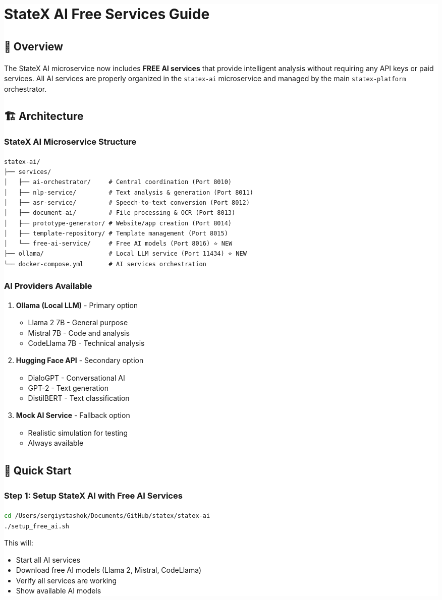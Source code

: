 # StateX AI Free Services Guide

## 🎯 **Overview**

The StateX AI microservice now includes **FREE AI services** that provide intelligent analysis without requiring any API keys or paid services. All AI services are properly organized in the `statex-ai` microservice and managed by the main `statex-platform` orchestrator.

## 🏗️ **Architecture**

### **StateX AI Microservice Structure**
```
statex-ai/
├── services/
│   ├── ai-orchestrator/     # Central coordination (Port 8010)
│   ├── nlp-service/         # Text analysis & generation (Port 8011)
│   ├── asr-service/         # Speech-to-text conversion (Port 8012)
│   ├── document-ai/         # File processing & OCR (Port 8013)
│   ├── prototype-generator/ # Website/app creation (Port 8014)
│   ├── template-repository/ # Template management (Port 8015)
│   └── free-ai-service/     # Free AI models (Port 8016) ⭐ NEW
├── ollama/                  # Local LLM service (Port 11434) ⭐ NEW
└── docker-compose.yml       # AI services orchestration
```

### **AI Providers Available**
1. **Ollama (Local LLM)** - Primary option
   - Llama 2 7B - General purpose
   - Mistral 7B - Code and analysis
   - CodeLlama 7B - Technical analysis

2. **Hugging Face API** - Secondary option
   - DialoGPT - Conversational AI
   - GPT-2 - Text generation
   - DistilBERT - Text classification

3. **Mock AI Service** - Fallback option
   - Realistic simulation for testing
   - Always available

## 🚀 **Quick Start**

### **Step 1: Setup StateX AI with Free AI Services**
```bash
cd /Users/sergiystashok/Documents/GitHub/statex/statex-ai
./setup_free_ai.sh
```

This will:
- Start all AI services
- Download free AI models (Llama 2, Mistral, CodeLlama)
- Verify all services are working
- Show available AI models
